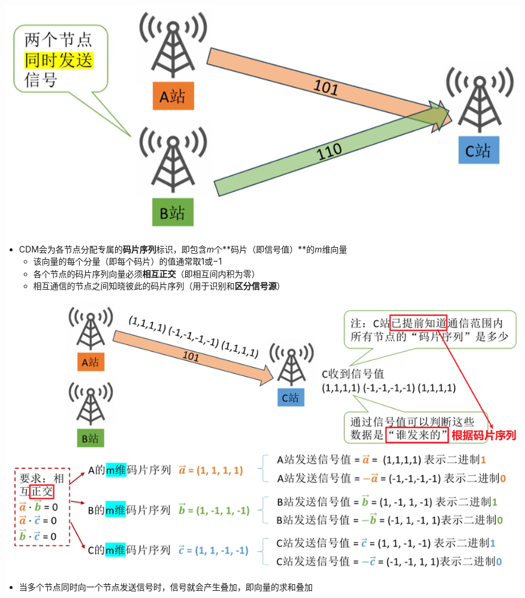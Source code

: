 ![码分复用信号干扰示意图.png](/resources/计算机网络/码分复用信号干扰示意图.png)

- CDM会为各节点分配专属的**码片序列**标识，即包含$m$个**码片（即信号值）**的$m$维向量
    - 该向量的每个分量（即每个码片）的值通常取$1$或$-1$
    - 各个节点的码片序列向量必须**相互正交**（即相互间内积为零）
    - 相互通信的节点之间知晓彼此的码片序列（用于识别和**区分信号源**）

![码分复用码片序列.png](/resources/计算机网络/码分复用码片序列.png)

- 当多个节点同时向一个节点发送信号时，信号就会产生叠加，即向量的求和叠加

